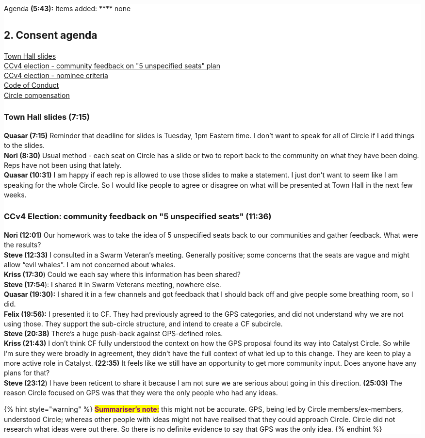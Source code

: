 Agenda **(5:43):** Items added: **** none

## 2. Consent agenda <a href="#3.-consent-agenda-1-07-01" id="3.-consent-agenda-1-07-01"></a>

[Town Hall slides](./#town-hall-slides-7-15)\
[CCv4 election - community feedback on "5 unspecified seats" plan](./#ccv4-election-feedback-on-5-unspecified-seats-11-36)\
[CCv4 election - nominee criteria](./#nominee-criteria-45-00)\
[Code of Conduct](./#code-of-conduct-58-41)\
[Circle compensation](./#circle-compensation-1-16-34)

### **Town Hall slides (7:15)**

**Quasar (7:15)**  Reminder that deadline for slides is Tuesday, 1pm Eastern time. I don’t want to speak for all of Circle if I add things to the slides.\
**Nori (8:30)** Usual method - each seat on Circle has a slide or two to report back to the community on what they have been doing. Reps have not been using that lately.\
**Quasar (10:31)**  I am happy if each rep is allowed to use those slides to make a statement. I just don’t want to seem like I am speaking for the whole Circle. So I would like people to agree or disagree on what will be presented at Town Hall in the next few weeks.

### **CCv4 Election: community feedback on "5 unspecified seats" (11:36)**

**Nori (12:01)** Our homework was to take the idea of 5 unspecified seats back to our communities and gather feedback. What were the results?\
**Steve (12:33)**  I consulted in a Swarm Veteran’s meeting. Generally positive; some concerns that the seats are vague and might allow “evil whales”. I am not concerned about whales.\
**Kriss (17:30**) Could we each say where this information has been shared?\
**Steve (17:54**): I shared it in Swarm Veterans meeting, nowhere else.\
**Quasar (19:30):** I shared it in a few channels and got feedback that I should back off and give people some breathing room, so I did.\
**Felix (19:56):** I presented it to CF. They had previously agreed to the GPS categories, and did not understand why we are not using those. They support the sub-circle structure, and intend to create a CF subcircle.\
**Steve (20:38)** There’s a huge push-back against GPS-defined roles.\
**Kriss (21:43)** I don’t think CF fully understood the context on how the GPS proposal found its way into Catalyst Circle. So while I’m sure they were broadly in agreement, they didn’t have the full context of what led up to this change. They are keen to play a more active role in Catalyst. **(22:35)** It feels like we still have an opportunity to get more community input. Does anyone have any plans for that?\
**Steve (23:12**) I have been reticent to share it because I am not sure we are serious about going in this direction. **(25:03)** The reason Circle focused on GPS was that they were the only people who had any ideas.

{% hint style="warning" %}
<mark style="color:purple;">**Summariser’s note:**</mark> this might not be accurate. GPS, being led by Circle members/ex-members, understood Circle; whereas other people with ideas might not have realised that they could approach Circle. Circle did not research what ideas were out there. So there is no definite evidence to say that GPS was the only idea.
{% endhint %}
